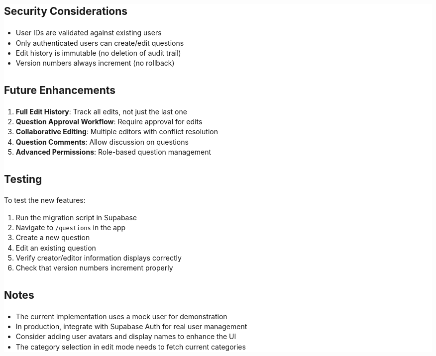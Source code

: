 ## Security Considerations

- User IDs are validated against existing users
- Only authenticated users can create/edit questions
- Edit history is immutable (no deletion of audit trail)
- Version numbers always increment (no rollback)

## Future Enhancements

1. **Full Edit History**: Track all edits, not just the last one
2. **Question Approval Workflow**: Require approval for edits
3. **Collaborative Editing**: Multiple editors with conflict resolution
4. **Question Comments**: Allow discussion on questions
5. **Advanced Permissions**: Role-based question management

## Testing

To test the new features:

1. Run the migration script in Supabase
2. Navigate to `/questions` in the app
3. Create a new question
4. Edit an existing question
5. Verify creator/editor information displays correctly
6. Check that version numbers increment properly

## Notes

- The current implementation uses a mock user for demonstration
- In production, integrate with Supabase Auth for real user management
- Consider adding user avatars and display names to enhance the UI
- The category selection in edit mode needs to fetch current categories 